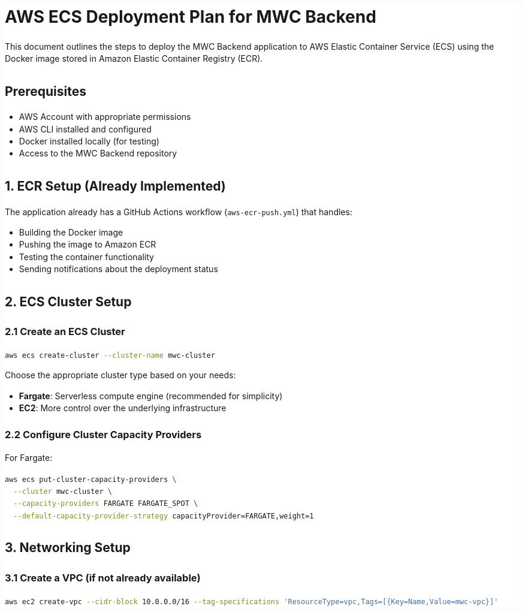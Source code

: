 # AWS ECS Deployment Plan for MWC Backend

This document outlines the steps to deploy the MWC Backend application to AWS Elastic Container Service (ECS) using the Docker image stored in Amazon Elastic Container Registry (ECR).

## Prerequisites

- AWS Account with appropriate permissions
- AWS CLI installed and configured
- Docker installed locally (for testing)
- Access to the MWC Backend repository

## 1. ECR Setup (Already Implemented)

The application already has a GitHub Actions workflow (`aws-ecr-push.yml`) that handles:

- Building the Docker image
- Pushing the image to Amazon ECR
- Testing the container functionality
- Sending notifications about the deployment status

## 2. ECS Cluster Setup

### 2.1 Create an ECS Cluster

```bash
aws ecs create-cluster --cluster-name mwc-cluster
```

Choose the appropriate cluster type based on your needs:
- **Fargate**: Serverless compute engine (recommended for simplicity)
- **EC2**: More control over the underlying infrastructure

### 2.2 Configure Cluster Capacity Providers

For Fargate:
```bash
aws ecs put-cluster-capacity-providers \
  --cluster mwc-cluster \
  --capacity-providers FARGATE FARGATE_SPOT \
  --default-capacity-provider-strategy capacityProvider=FARGATE,weight=1
```

## 3. Networking Setup

### 3.1 Create a VPC (if not already available)

```bash
aws ec2 create-vpc --cidr-block 10.0.0.0/16 --tag-specifications 'ResourceType=vpc,Tags=[{Key=Name,Value=mwc-vpc}]'
```
